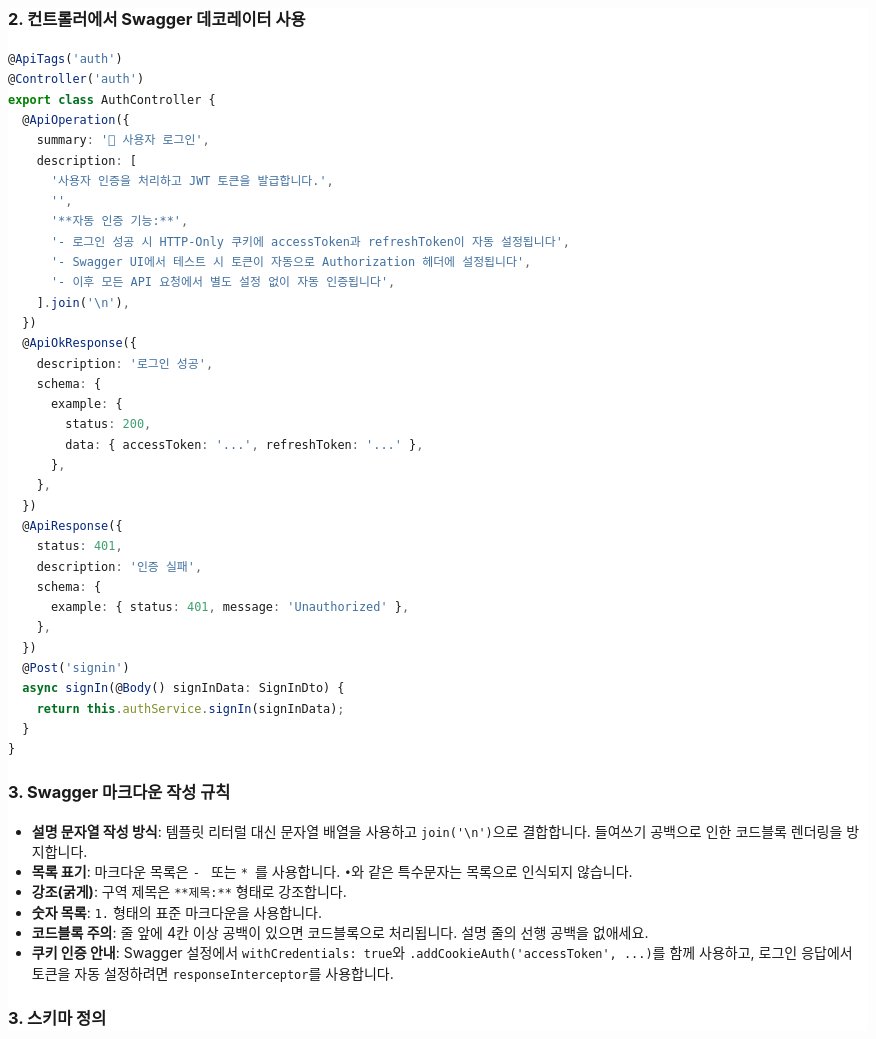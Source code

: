 
### 2. 컨트롤러에서 Swagger 데코레이터 사용

```typescript
@ApiTags('auth')
@Controller('auth')
export class AuthController {
  @ApiOperation({
    summary: '🔐 사용자 로그인',
    description: [
      '사용자 인증을 처리하고 JWT 토큰을 발급합니다.',
      '',
      '**자동 인증 기능:**',
      '- 로그인 성공 시 HTTP-Only 쿠키에 accessToken과 refreshToken이 자동 설정됩니다',
      '- Swagger UI에서 테스트 시 토큰이 자동으로 Authorization 헤더에 설정됩니다',
      '- 이후 모든 API 요청에서 별도 설정 없이 자동 인증됩니다',
    ].join('\n'),
  })
  @ApiOkResponse({
    description: '로그인 성공',
    schema: {
      example: {
        status: 200,
        data: { accessToken: '...', refreshToken: '...' },
      },
    },
  })
  @ApiResponse({
    status: 401,
    description: '인증 실패',
    schema: {
      example: { status: 401, message: 'Unauthorized' },
    },
  })
  @Post('signin')
  async signIn(@Body() signInData: SignInDto) {
    return this.authService.signIn(signInData);
  }
}
```

### 3. Swagger 마크다운 작성 규칙

- **설명 문자열 작성 방식**: 템플릿 리터럴 대신 문자열 배열을 사용하고 `join('\n')`으로 결합합니다. 들여쓰기 공백으로 인한 코드블록 렌더링을 방지합니다.
- **목록 표기**: 마크다운 목록은 `- ` 또는 `* `를 사용합니다. `•`와 같은 특수문자는 목록으로 인식되지 않습니다.
- **강조(굵게)**: 구역 제목은 `**제목:**` 형태로 강조합니다.
- **숫자 목록**: `1.` 형태의 표준 마크다운을 사용합니다.
- **코드블록 주의**: 줄 앞에 4칸 이상 공백이 있으면 코드블록으로 처리됩니다. 설명 줄의 선행 공백을 없애세요.
- **쿠키 인증 안내**: Swagger 설정에서 `withCredentials: true`와 `.addCookieAuth('accessToken', ...)`를 함께 사용하고, 로그인 응답에서 토큰을 자동 설정하려면 `responseInterceptor`를 사용합니다.

### 3. 스키마 정의
